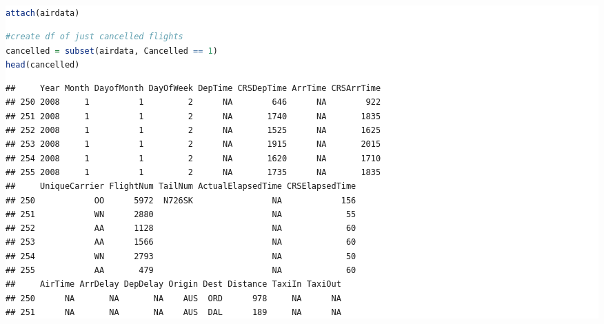 ``` r
attach(airdata)
```

``` r
#create df of just cancelled flights
cancelled = subset(airdata, Cancelled == 1)
head(cancelled)
```

    ##     Year Month DayofMonth DayOfWeek DepTime CRSDepTime ArrTime CRSArrTime
    ## 250 2008     1          1         2      NA        646      NA        922
    ## 251 2008     1          1         2      NA       1740      NA       1835
    ## 252 2008     1          1         2      NA       1525      NA       1625
    ## 253 2008     1          1         2      NA       1915      NA       2015
    ## 254 2008     1          1         2      NA       1620      NA       1710
    ## 255 2008     1          1         2      NA       1735      NA       1835
    ##     UniqueCarrier FlightNum TailNum ActualElapsedTime CRSElapsedTime
    ## 250            OO      5972  N726SK                NA            156
    ## 251            WN      2880                        NA             55
    ## 252            AA      1128                        NA             60
    ## 253            AA      1566                        NA             60
    ## 254            WN      2793                        NA             50
    ## 255            AA       479                        NA             60
    ##     AirTime ArrDelay DepDelay Origin Dest Distance TaxiIn TaxiOut
    ## 250      NA       NA       NA    AUS  ORD      978     NA      NA
    ## 251      NA       NA       NA    AUS  DAL      189     NA      NA